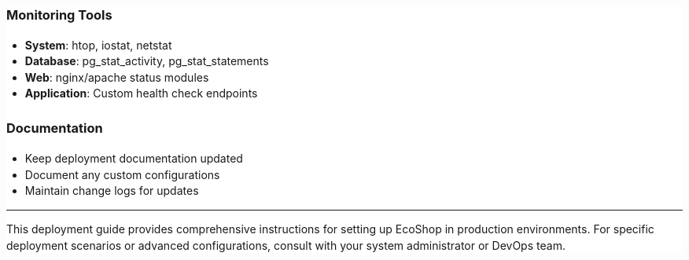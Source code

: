 ### Monitoring Tools
- **System**: htop, iostat, netstat
- **Database**: pg_stat_activity, pg_stat_statements
- **Web**: nginx/apache status modules
- **Application**: Custom health check endpoints

### Documentation
- Keep deployment documentation updated
- Document any custom configurations
- Maintain change logs for updates

---

This deployment guide provides comprehensive instructions for setting up EcoShop in production environments. For specific deployment scenarios or advanced configurations, consult with your system administrator or DevOps team.

